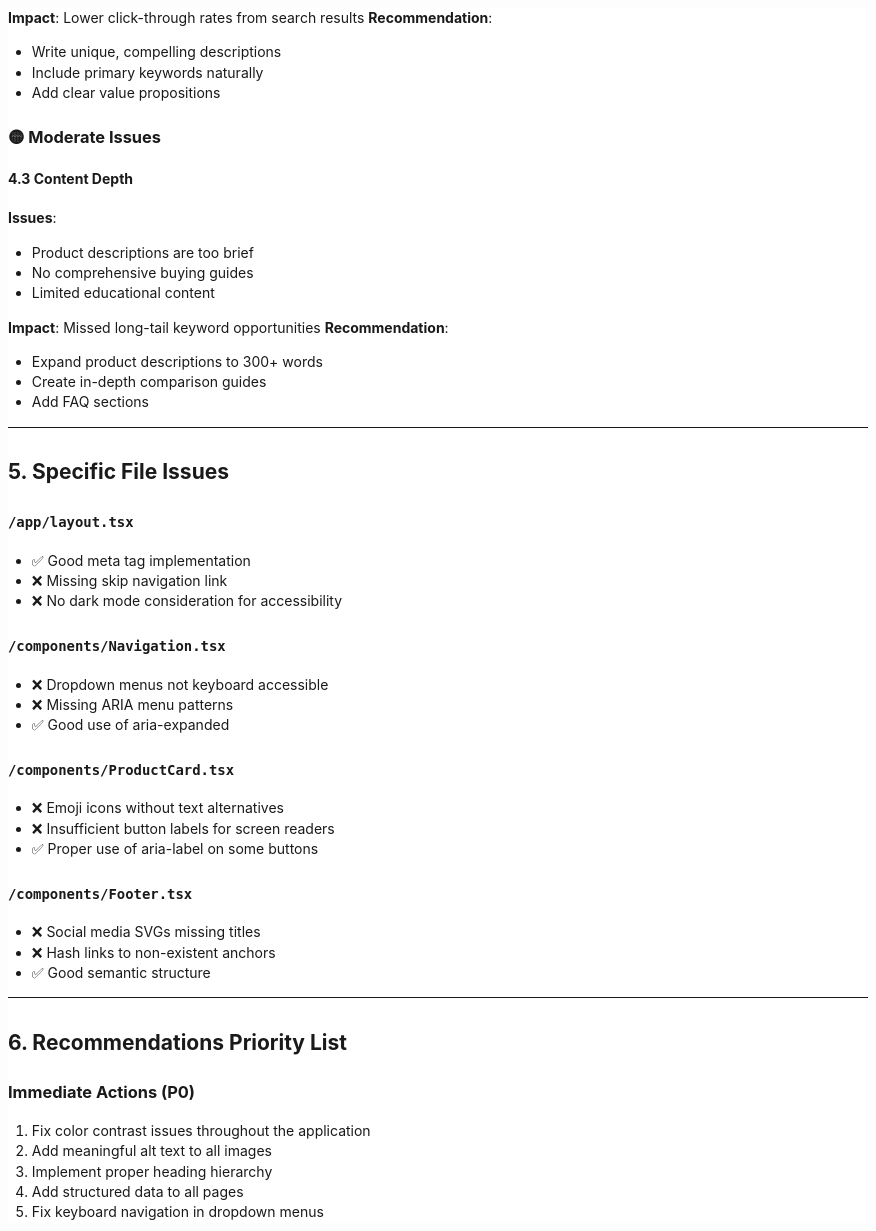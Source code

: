 **Impact**: Lower click-through rates from search results
**Recommendation**:
- Write unique, compelling descriptions
- Include primary keywords naturally
- Add clear value propositions

### 🟡 Moderate Issues

#### 4.3 Content Depth
**Issues**:
- Product descriptions are too brief
- No comprehensive buying guides
- Limited educational content

**Impact**: Missed long-tail keyword opportunities
**Recommendation**:
- Expand product descriptions to 300+ words
- Create in-depth comparison guides
- Add FAQ sections

---

## 5. Specific File Issues

### `/app/layout.tsx`
- ✅ Good meta tag implementation
- ❌ Missing skip navigation link
- ❌ No dark mode consideration for accessibility

### `/components/Navigation.tsx`
- ❌ Dropdown menus not keyboard accessible
- ❌ Missing ARIA menu patterns
- ✅ Good use of aria-expanded

### `/components/ProductCard.tsx`
- ❌ Emoji icons without text alternatives
- ❌ Insufficient button labels for screen readers
- ✅ Proper use of aria-label on some buttons

### `/components/Footer.tsx`
- ❌ Social media SVGs missing titles
- ❌ Hash links to non-existent anchors
- ✅ Good semantic structure

---

## 6. Recommendations Priority List

### Immediate Actions (P0)
1. Fix color contrast issues throughout the application
2. Add meaningful alt text to all images
3. Implement proper heading hierarchy
4. Add structured data to all pages
5. Fix keyboard navigation in dropdown menus
